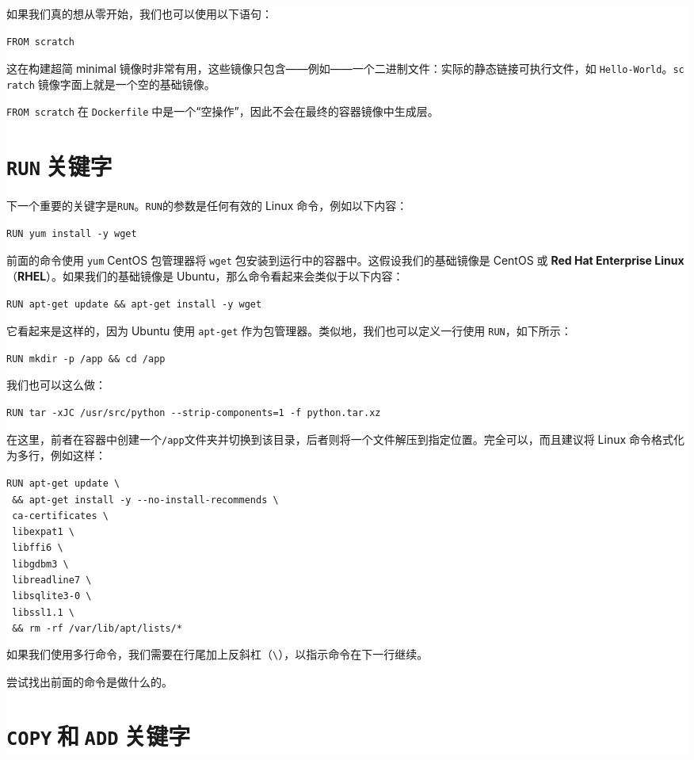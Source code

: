 如果我们真的想从零开始，我们也可以使用以下语句：

```
FROM scratch
```

这在构建超简 minimal 镜像时非常有用，这些镜像只包含——例如——一个二进制文件：实际的静态链接可执行文件，如 `Hello-World`。`scratch` 镜像字面上就是一个空的基础镜像。

`FROM scratch` 在 `Dockerfile` 中是一个“空操作”，因此不会在最终的容器镜像中生成层。

# `RUN` 关键字

下一个重要的关键字是`RUN`。`RUN`的参数是任何有效的 Linux 命令，例如以下内容：

```
RUN yum install -y wget
```

前面的命令使用 `yum` CentOS 包管理器将 `wget` 包安装到运行中的容器中。这假设我们的基础镜像是 CentOS 或 **Red Hat Enterprise Linux**（**RHEL**）。如果我们的基础镜像是 Ubuntu，那么命令看起来会类似于以下内容：

```
RUN apt-get update && apt-get install -y wget
```

它看起来是这样的，因为 Ubuntu 使用 `apt-get` 作为包管理器。类似地，我们也可以定义一行使用 `RUN`，如下所示：

```
RUN mkdir -p /app && cd /app
```

我们也可以这么做：

```
RUN tar -xJC /usr/src/python --strip-components=1 -f python.tar.xz
```

在这里，前者在容器中创建一个`/app`文件夹并切换到该目录，后者则将一个文件解压到指定位置。完全可以，而且建议将 Linux 命令格式化为多行，例如这样：

```
RUN apt-get update \
 && apt-get install -y --no-install-recommends \
 ca-certificates \
 libexpat1 \
 libffi6 \
 libgdbm3 \
 libreadline7 \
 libsqlite3-0 \
 libssl1.1 \
 && rm -rf /var/lib/apt/lists/*
```

如果我们使用多行命令，我们需要在行尾加上反斜杠（`\`），以指示命令在下一行继续。

尝试找出前面的命令是做什么的。

# `COPY` 和 `ADD` 关键字
